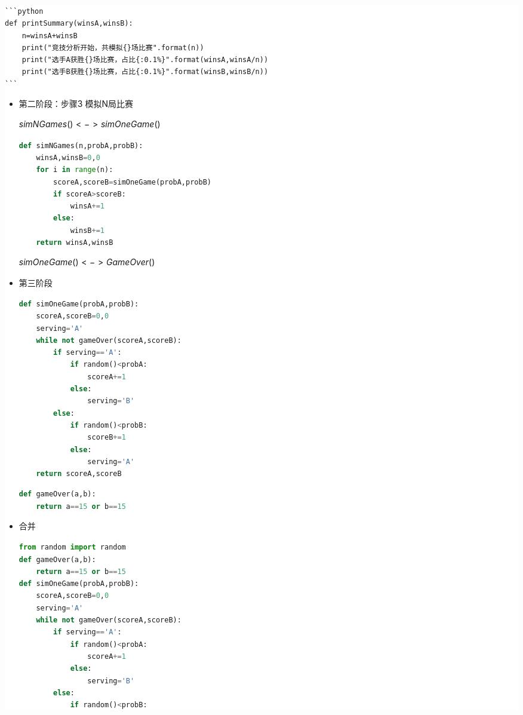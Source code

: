     ```python
    def printSummary(winsA,winsB):
        n=winsA+winsB
        print("竞技分析开始，共模拟{}场比赛".format(n))
        print("选手A获胜{}场比赛，占比{:0.1%}".format(winsA,winsA/n))
        print("选手B获胜{}场比赛，占比{:0.1%}".format(winsB,winsB/n))
    ```

  - 第二阶段：步骤3 模拟N局比赛

    $simNGames()<->simOneGame()$

    ```python
    def simNGames(n,probA,probB):
        winsA,winsB=0,0
        for i in range(n):
            scoreA,scoreB=simOneGame(probA,probB)
          	if scoreA>scoreB:
                winsA+=1
            else:
                winsB+=1
        return winsA,winsB
    ```

    $simOneGame()<->GameOver()$

  - 第三阶段

    ```python
    def simOneGame(probA,probB):
        scoreA,scoreB=0,0
        serving='A'
        while not gameOver(scoreA,scoreB):
            if serving=='A':
                if random()<probA:
                    scoreA+=1
                else:
                    serving='B'
           	else:
                if random()<probB:
                    scoreB+=1
                else:
                    serving='A'
        return scoreA,scoreB
    ```

    ```python
    def gameOver(a,b):
        return a==15 or b==15
    ```

  - 合并

    ```python
    from random import random
    def gameOver(a,b):
        return a==15 or b==15
    def simOneGame(probA,probB):
        scoreA,scoreB=0,0
        serving='A'
        while not gameOver(scoreA,scoreB):
            if serving=='A':
                if random()<probA:
                    scoreA+=1
                else:
                    serving='B'
            else:
                if random()<probB:
